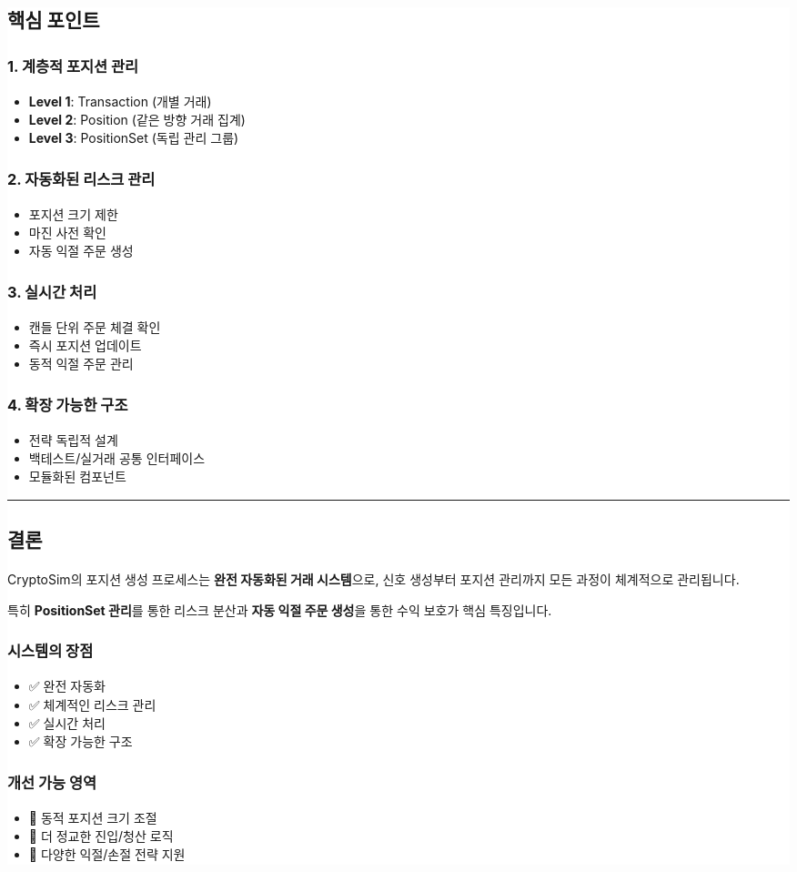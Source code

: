 
## 핵심 포인트

### 1. 계층적 포지션 관리
- **Level 1**: Transaction (개별 거래)
- **Level 2**: Position (같은 방향 거래 집계)
- **Level 3**: PositionSet (독립 관리 그룹)

### 2. 자동화된 리스크 관리
- 포지션 크기 제한
- 마진 사전 확인
- 자동 익절 주문 생성

### 3. 실시간 처리
- 캔들 단위 주문 체결 확인
- 즉시 포지션 업데이트
- 동적 익절 주문 관리

### 4. 확장 가능한 구조
- 전략 독립적 설계
- 백테스트/실거래 공통 인터페이스
- 모듈화된 컴포넌트

---

## 결론

CryptoSim의 포지션 생성 프로세스는 **완전 자동화된 거래 시스템**으로, 신호 생성부터 포지션 관리까지 모든 과정이 체계적으로 관리됩니다. 

특히 **PositionSet 관리**를 통한 리스크 분산과 **자동 익절 주문 생성**을 통한 수익 보호가 핵심 특징입니다.

### 시스템의 장점
- ✅ 완전 자동화
- ✅ 체계적인 리스크 관리
- ✅ 실시간 처리
- ✅ 확장 가능한 구조

### 개선 가능 영역
- 🔄 동적 포지션 크기 조절
- 🔄 더 정교한 진입/청산 로직
- 🔄 다양한 익절/손절 전략 지원 